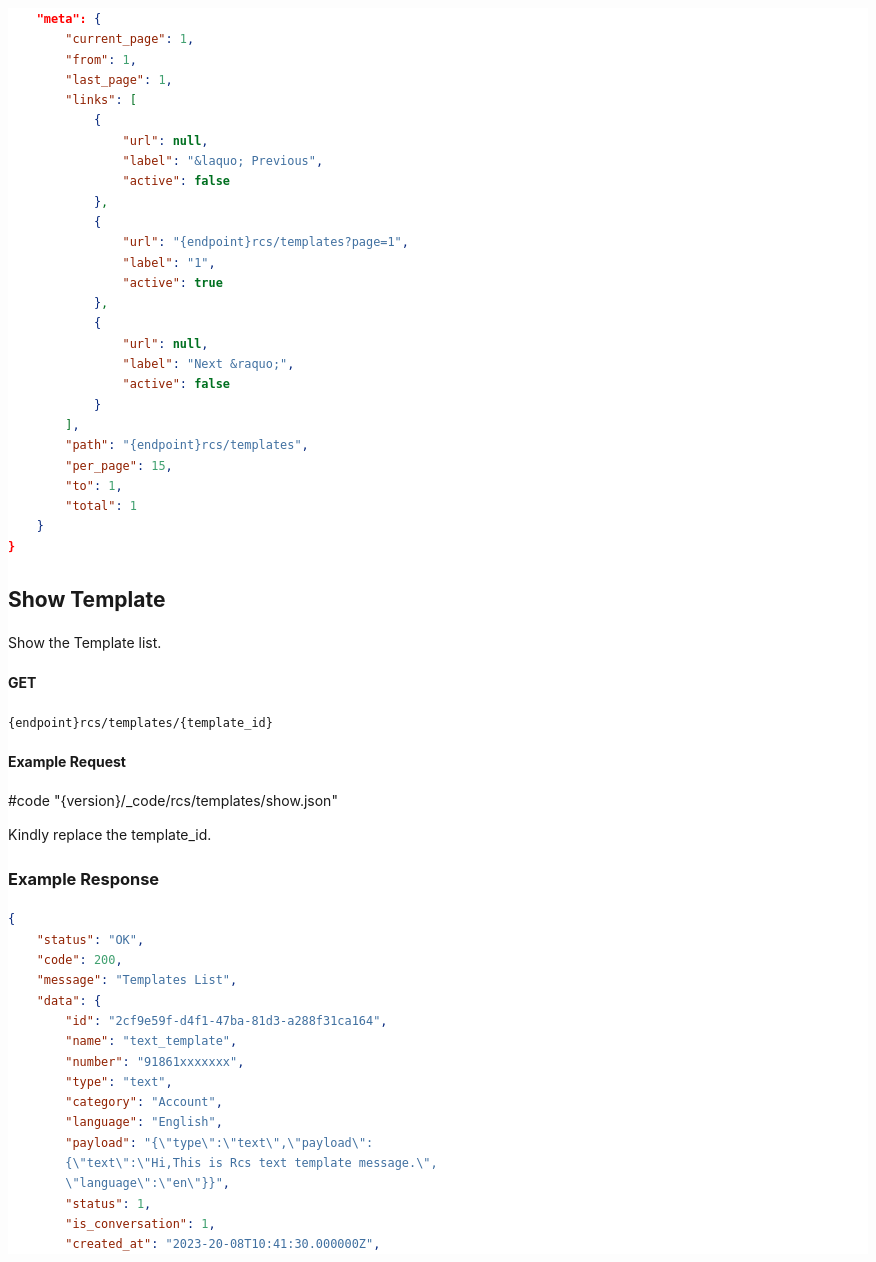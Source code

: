 ```json
    "meta": {
        "current_page": 1,
        "from": 1,
        "last_page": 1,
        "links": [
            {
                "url": null,
                "label": "&laquo; Previous",
                "active": false
            },
            {
                "url": "{endpoint}rcs/templates?page=1",
                "label": "1",
                "active": true
            },
            {
                "url": null,
                "label": "Next &raquo;",
                "active": false
            }
        ],
        "path": "{endpoint}rcs/templates",
        "per_page": 15,
        "to": 1,
        "total": 1
    }
}
```

## Show Template

Show the Template list.

#### GET

```
{endpoint}rcs/templates/{template_id}
```

#### Example Request

#code "{version}/_code/rcs/templates/show.json"

Kindly replace the template_id.

### Example Response

```json
{
    "status": "OK",
    "code": 200,
    "message": "Templates List",
    "data": {
        "id": "2cf9e59f-d4f1-47ba-81d3-a288f31ca164",
        "name": "text_template",
        "number": "91861xxxxxxx",
        "type": "text",
        "category": "Account",
        "language": "English",
        "payload": "{\"type\":\"text\",\"payload\":
        {\"text\":\"Hi,This is Rcs text template message.\",
        \"language\":\"en\"}}",
        "status": 1,
        "is_conversation": 1,
        "created_at": "2023-20-08T10:41:30.000000Z",
```